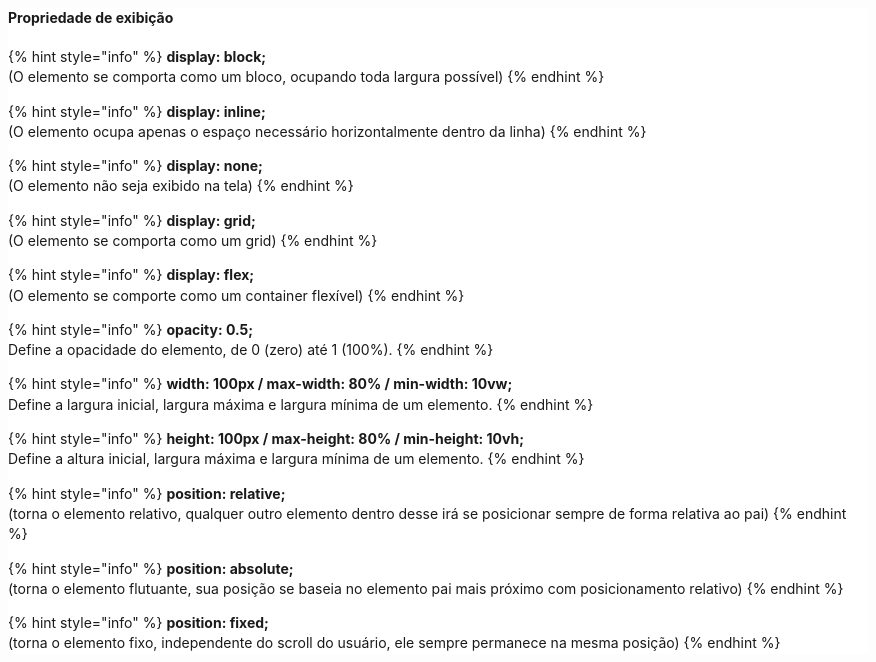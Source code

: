 #### Propriedade de exibição

{% hint style="info" %}
**display: block;**   
\(O elemento se comporta como um bloco, ocupando toda largura possível\)
{% endhint %}

{% hint style="info" %}
**display: inline;**   
\(O elemento ocupa apenas o espaço necessário horizontalmente dentro da linha\)
{% endhint %}

{% hint style="info" %}
**display: none;**   
\(O elemento não seja exibido na tela\)
{% endhint %}

{% hint style="info" %}
**display: grid;**   
\(O elemento se comporta como um grid\)
{% endhint %}

{% hint style="info" %}
**display: flex;**   
\(O elemento se comporte como um container flexível\)
{% endhint %}

{% hint style="info" %}
**opacity: 0.5;**   
Define a opacidade do elemento, de 0 \(zero\) até 1 \(100%\).
{% endhint %}

{% hint style="info" %}
**width: 100px / max- width: 80% / min -width: 10vw;**   
Define a largura inicial, largura máxima e largura mínima de um elemento.
{% endhint %}

{% hint style="info" %}
**height: 100px / max- height: 80% / min- height: 10vh;**   
Define a altura inicial, largura máxima e largura mínima de um elemento.
{% endhint %}

{% hint style="info" %}
**position: relative;**   
\(torna o elemento relativo, qualquer outro elemento dentro desse irá se posicionar sempre de forma relativa ao pai\)
{% endhint %}

{% hint style="info" %}
**position: absolute;**   
\(torna o elemento flutuante, sua posição se baseia no elemento pai mais próximo com posicionamento relativo\)
{% endhint %}

{% hint style="info" %}
**position: fixed;**   
\(torna o elemento fixo, independente do scroll do usuário, ele sempre permanece na mesma posição\)
{% endhint %}
